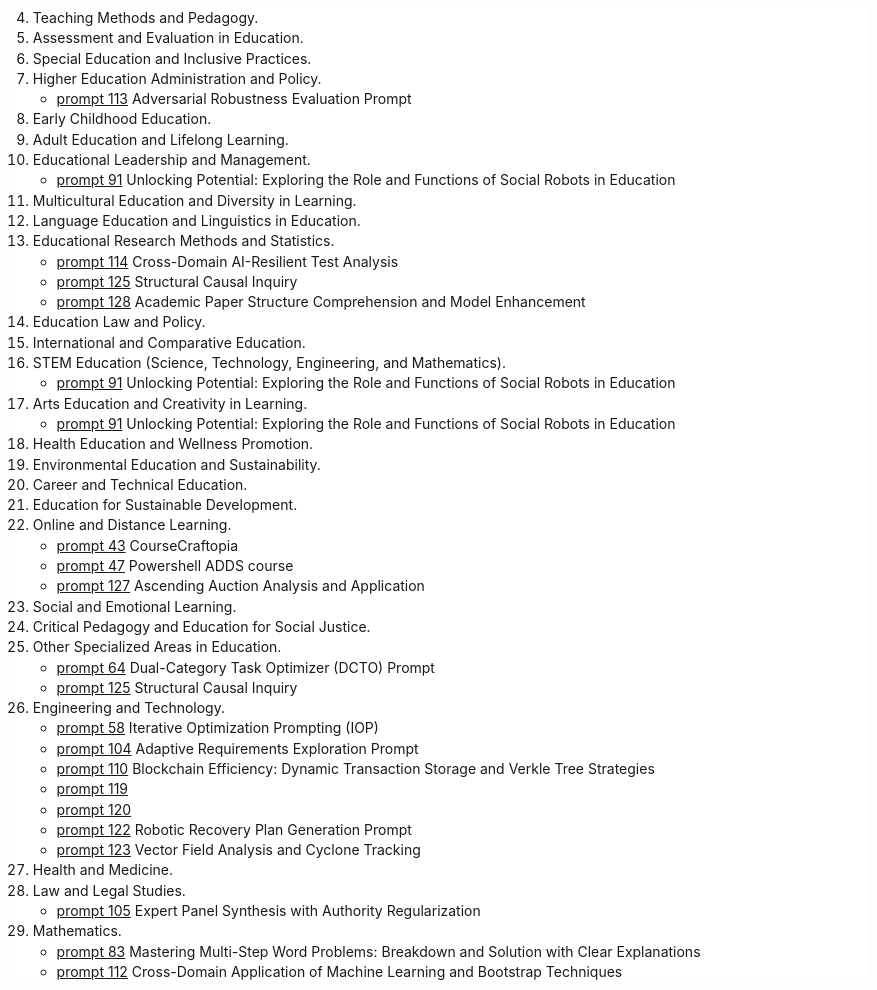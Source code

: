    4. Teaching Methods and Pedagogy.
   5. Assessment and Evaluation in Education.
   6. Special Education and Inclusive Practices.
   7. Higher Education Administration and Policy.
      - [prompt 113](#113-adversarial-robustness-evaluation-prompt) Adversarial Robustness Evaluation Prompt
   8. Early Childhood Education.
   9. Adult Education and Lifelong Learning.
   10. Educational Leadership and Management.
       - [prompt 91](#91-unlocking-potential-exploring-the-role-and-functions-of-social-robots-in-education) Unlocking Potential: Exploring the Role and Functions of Social Robots in Education
   11. Multicultural Education and Diversity in Learning.
   12. Language Education and Linguistics in Education.
   13. Educational Research Methods and Statistics.
       - [prompt 114](#114-cross-domain-ai-resilient-test-analysis) Cross-Domain AI-Resilient Test Analysis
       - [prompt 125](#125-structural-causal-inquiry) Structural Causal Inquiry
       - [prompt 128](#128-academic-paper-structure-comprehension-and-model-enhancement) Academic Paper Structure Comprehension and Model Enhancement
   14. Education Law and Policy.
   15. International and Comparative Education.
   16. STEM Education (Science, Technology, Engineering, and Mathematics).
       - [prompt 91](#91-unlocking-potential-exploring-the-role-and-functions-of-social-robots-in-education) Unlocking Potential: Exploring the Role and Functions of Social Robots in Education
   17. Arts Education and Creativity in Learning.
       - [prompt 91](#91-unlocking-potential-exploring-the-role-and-functions-of-social-robots-in-education) Unlocking Potential: Exploring the Role and Functions of Social Robots in Education
   18. Health Education and Wellness Promotion.
   19. Environmental Education and Sustainability.
   20. Career and Technical Education.
   21. Education for Sustainable Development.
   22. Online and Distance Learning.
         - [prompt 43](#43-coursecraftopia) CourseCraftopia
         - [prompt 47](#47-powershell-adds-course) Powershell ADDS course
         - [prompt 127](#127-ascending-auction-analysis-and-application) Ascending Auction Analysis and Application
   23. Social and Emotional Learning.
   24. Critical Pedagogy and Education for Social Justice.
   25. Other Specialized Areas in Education.
         - [prompt 64](#64-dual-category-task-optimizer-dcto-prompt) Dual-Category Task Optimizer (DCTO) Prompt
         - [prompt 125](#125-structural-causal-inquiry) Structural Causal Inquiry
8. Engineering and Technology.
   - [prompt 58](#58-iterative-optimization-prompting-iop) Iterative Optimization Prompting (IOP)
   - [prompt 104](#104-adaptive-requirements-exploration-prompt) Adaptive Requirements Exploration Prompt
   - [prompt 110](#110-blockchain-efficiency-dynamic-transaction-storage-and-verkle-tree-strategies) Blockchain Efficiency: Dynamic Transaction Storage and Verkle Tree Strategies
   - [prompt 119](#119-iterative-refinement-application-guide-for-linear-systems)
   - [prompt 120](#120-actionsense-insight-generator)
   - [prompt 122](#122-robotic-recovery-plan-generation-prompt) Robotic Recovery Plan Generation Prompt
   - [prompt 123](#123-vector-field-analysis-and-cyclone-tracking) Vector Field Analysis and Cyclone Tracking
9. Health and Medicine.
10. Law and Legal Studies.
    - [prompt 105](#105-expert-panel-synthesis-with-authority-regularization) Expert Panel Synthesis with Authority Regularization
11. Mathematics.
    - [prompt 83](#83-mastering-multi-step-word-problems-breakdown-and-solution-with-clear-explanations) Mastering Multi-Step Word Problems: Breakdown and Solution with Clear Explanations
    - [prompt 112](#112-cross-domain-application-of-machine-learning-and-bootstrap-techniques) Cross-Domain Application of Machine Learning and Bootstrap Techniques